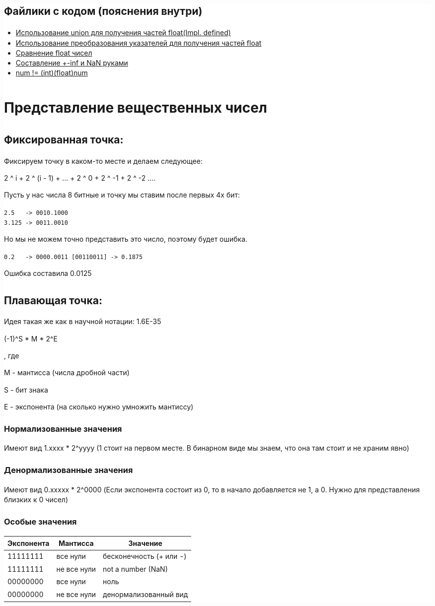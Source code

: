 ## Файлики с кодом (пояснения внутри)

* [Использование union для получения частей float(Impl. defined)](float_parts.c)
* [Использование преобразования указателей для получения частей float](float_parts_0.c)
* [Сравнение float чисел](equal_check.c)
* [Составление +-inf и NaN руками](nan_example.c)
* [num != (int)(float)num](conversions.c)

# Представление вещественных чисел

## Фиксированная точка:

Фиксируем точку в каком-то месте и делаем следующее:

2 ^ i + 2 ^ (i - 1) + ... + 2 ^ 0 + 2 ^ -1 + 2 ^ -2 ....

Пусть у нас числа 8 битные и точку мы ставим после первых 4х бит:

    2.5   -> 0010.1000
    3.125 -> 0011.0010

Но мы не можем точно представить это число, поэтому будет ошибка.

    0.2   -> 0000.0011 [00110011] -> 0.1875

Ошибка составила 0.0125

## Плавающая точка:

Идея такая же как в научной нотации: 1.6E-35

(-1)^S * M * 2^E

, где

M - мантисса (числа дробной части)

S - бит знака

E - экспонента (на сколько нужно умножить мантиссу)

### Нормализованные значения

Имеют вид 1.xxxx * 2^yyyy (1 стоит на первом месте. В бинарном виде мы знаем, что она там стоит и не храним явно)

### Денормализованные значения

Имеют вид 0.xxxxx * 2^0000 (Если экспонента состоит из 0, то в начало добавляется не 1, а 0. Нужно для представления близких к 0 чисел)

### Особые значения

| Экспонента  |  Мантисса   | Значение                          |
| ----------- | ----------- | ------------                      |
|  11111111   |   все нули  | бесконечность (+ или -)           |
|  11111111   | не все нули | not a number (NaN)                |
|  00000000   |   все нули  | ноль                              |
|  00000000   | не все нули | денормализованный вид             |
